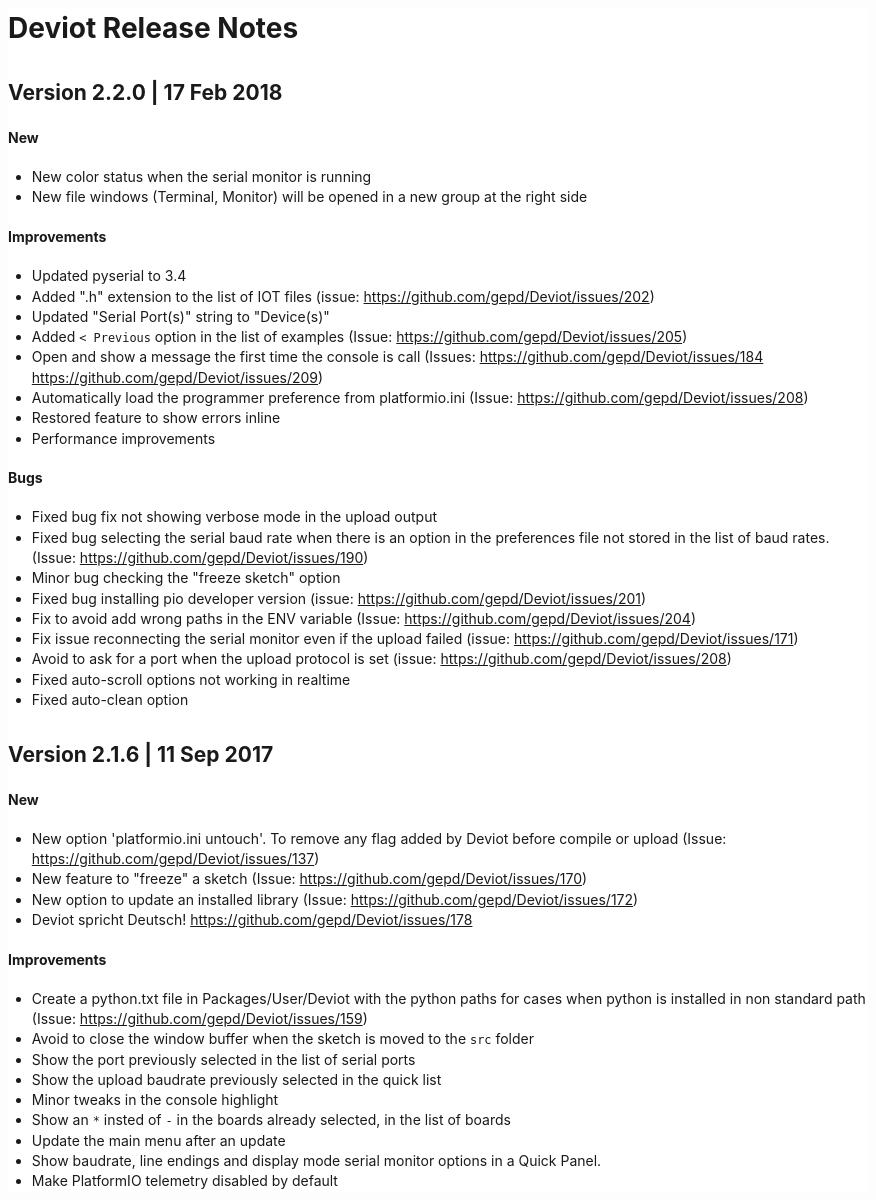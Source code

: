 # Deviot Release Notes

## Version 2.2.0 | 17 Feb 2018

#### New
* New color status when the serial monitor is running
* New file windows (Terminal, Monitor) will be opened in a new group at the right side


#### Improvements
* Updated pyserial to 3.4
* Added ".h" extension to the list of IOT files (issue: https://github.com/gepd/Deviot/issues/202)
* Updated "Serial Port(s)" string to "Device(s)"
* Added `< Previous` option in the list of examples (Issue: https://github.com/gepd/Deviot/issues/205)
* Open and show a message the first time the console is call (Issues: https://github.com/gepd/Deviot/issues/184 https://github.com/gepd/Deviot/issues/209)
* Automatically load the programmer preference from platformio.ini (Issue: https://github.com/gepd/Deviot/issues/208)
* Restored feature to show errors inline
* Performance improvements

#### Bugs
* Fixed bug fix not showing verbose mode in the upload output
* Fixed bug selecting the serial baud rate when there is an option in the preferences file not stored in the list of baud rates. (Issue: https://github.com/gepd/Deviot/issues/190)
* Minor bug checking the "freeze sketch" option
* Fixed bug installing pio developer version (issue: https://github.com/gepd/Deviot/issues/201)
* Fix to avoid add wrong paths in the ENV variable (Issue: https://github.com/gepd/Deviot/issues/204)
* Fix issue reconnecting the serial monitor even if the upload failed (issue: https://github.com/gepd/Deviot/issues/171)
* Avoid to ask for a port when the upload protocol is set (issue: https://github.com/gepd/Deviot/issues/208)
* Fixed auto-scroll options not working in realtime
* Fixed auto-clean option

## Version 2.1.6 | 11 Sep 2017

#### New
* New option 'platformio.ini untouch'. To remove any flag added by Deviot before compile or upload (Issue: https://github.com/gepd/Deviot/issues/137)
* New feature to "freeze" a sketch (Issue: https://github.com/gepd/Deviot/issues/170)
* New option to update an installed library (Issue: https://github.com/gepd/Deviot/issues/172)
* Deviot spricht Deutsch! https://github.com/gepd/Deviot/issues/178

#### Improvements
* Create a python.txt file in Packages/User/Deviot with the python paths for cases when python is installed in non standard path (Issue: https://github.com/gepd/Deviot/issues/159)
* Avoid to close the window buffer when the sketch is moved to the `src` folder
* Show the port previously selected in the list of serial ports
* Show the upload baudrate previously selected in the quick list
* Minor tweaks in the console highlight
* Show an `*` insted of `-` in the boards already selected, in the list of boards
* Update the main menu after an update
* Show baudrate, line endings and display mode serial monitor options in a Quick Panel.
* Make PlatformIO telemetry disabled by default
